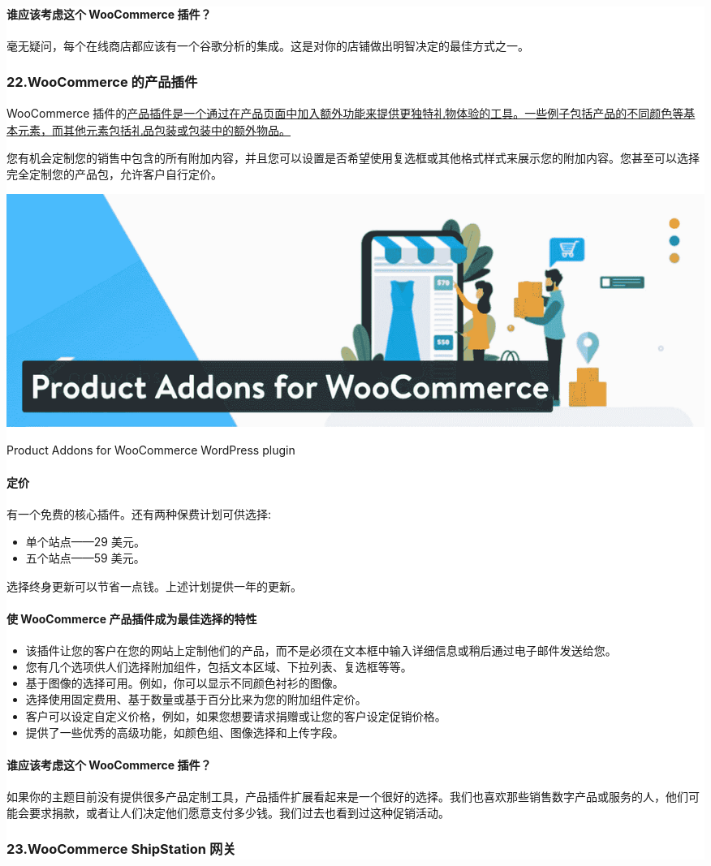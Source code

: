 #### 谁应该考虑这个 WooCommerce 插件？

毫无疑问，每个在线商店都应该有一个谷歌分析的集成。这是对你的店铺做出明智决定的最佳方式之一。

### 22.WooCommerce 的产品插件

WooCommerce 插件的[产品插件是一个通过在产品页面中加入额外功能来提供更独特礼物体验的工具。一些例子包括产品的不同颜色等基本元素，而其他元素包括礼品包装或包装中的额外物品。](https://wordpress.org/plugins/woo-custom-product-addons/)

您有机会定制您的销售中包含的所有附加内容，并且您可以设置是否希望使用复选框或其他格式样式来展示您的附加内容。您甚至可以选择完全定制您的产品包，允许客户自行定价。

![Product Addons for WooCommerce - Best WooCommerce Plugins](img/246550a954190e98d56184045af9d64d.png)

Product Addons for WooCommerce WordPress plugin



#### 定价

有一个免费的核心插件。还有两种保费计划可供选择:

*   单个站点——29 美元。
*   五个站点——59 美元。

选择终身更新可以节省一点钱。上述计划提供一年的更新。

#### 使 WooCommerce 产品插件成为最佳选择的特性

*   该插件让您的客户在您的网站上定制他们的产品，而不是必须在文本框中输入详细信息或稍后通过电子邮件发送给您。
*   您有几个选项供人们选择附加组件，包括文本区域、下拉列表、复选框等等。
*   基于图像的选择可用。例如，你可以显示不同颜色衬衫的图像。
*   选择使用固定费用、基于数量或基于百分比来为您的附加组件定价。
*   客户可以设定自定义价格，例如，如果您想要请求捐赠或让您的客户设定促销价格。
*   提供了一些优秀的高级功能，如颜色组、图像选择和上传字段。

#### 谁应该考虑这个 WooCommerce 插件？

如果你的主题目前没有提供很多产品定制工具，产品插件扩展看起来是一个很好的选择。我们也喜欢那些销售数字产品或服务的人，他们可能会要求捐款，或者让人们决定他们愿意支付多少钱。我们过去也看到过这种促销活动。

### 23.WooCommerce ShipStation 网关
